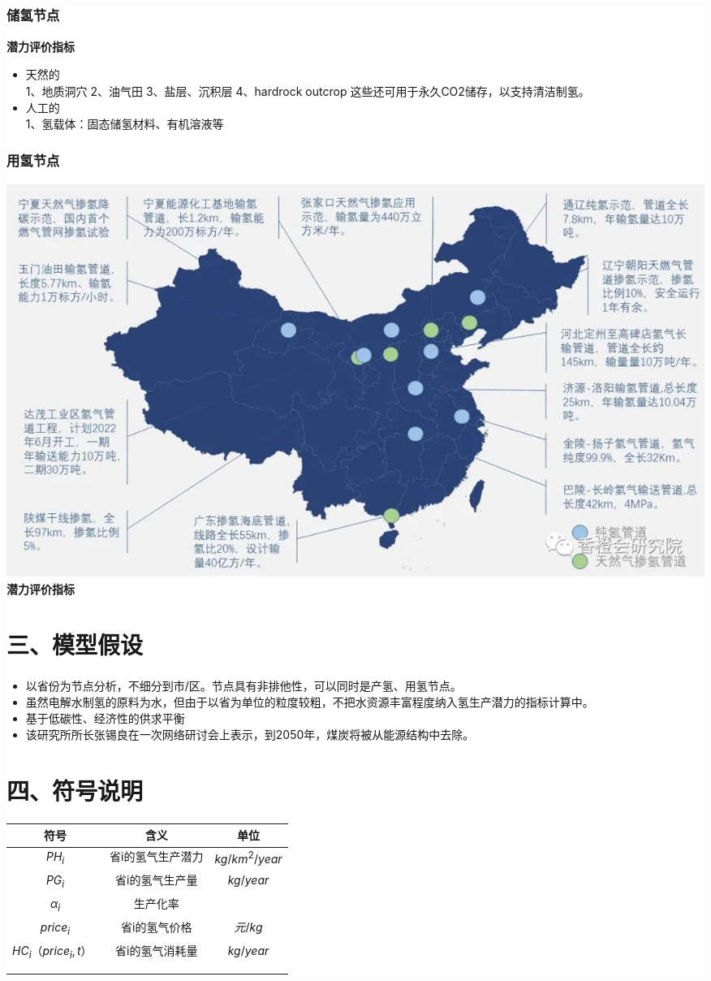 ### **储氢节点**
**潜力评价指标**
- 天然的\
  1、地质洞穴
  2、油气田
  3、盐层、沉积层
  4、hardrock outcrop
  这些还可用于永久CO2储存，以支持清洁制氢。
- 人工的\
  1、氢载体：固态储氢材料、有机溶液等
###  **用氢节点**

![中国氢气供给结构预测](image-1.png)
**潜力评价指标**
# 三、模型假设

- 以省份为节点分析，不细分到市/区。节点具有非排他性，可以同时是产氢、用氢节点。
- 虽然电解水制氢的原料为水，但由于以省为单位的粒度较粗，不把水资源丰富程度纳入氢生产潜力的指标计算中。
- 基于低碳性、经济性的供求平衡
- 该研究所所长张锡良在一次网络研讨会上表示，到2050年，煤炭将被从能源结构中去除。
# 四、符号说明 
  | 符号 | 含义 | 单位 |
| :-----:| :----: | :----: |
| $PH_i$| 省i的氢气生产潜力 | $kg/km^2/year$ |
|  $PG_i$ | 省i的氢气生产量 | $kg/year$ |
|$\alpha_i$|生产化率| |
| $price_i$|省i的氢气价格|  $元/kg$|
| $ HC_i（price_i,t）$  | 省i的氢气消耗量|$kg/year$|
||||
||||